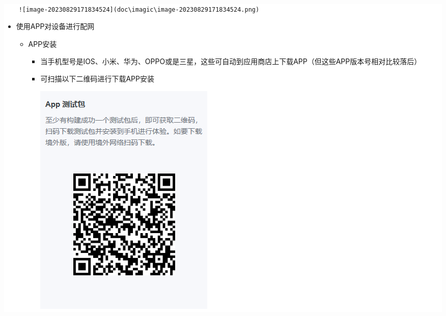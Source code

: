         ![image-20230829171834524](doc\imagic\image-20230829171834524.png)

* 使用APP对设备进行配网

  * APP安装

    * 当手机型号是IOS、小米、华为、OPPO或是三星，这些可自动到应用商店上下载APP（但这些APP版本号相对比较落后）

    * 可扫描以下二维码进行下载APP安装

      ![image-20230829173426918](doc\imagic\image-20230829173426918.png)
